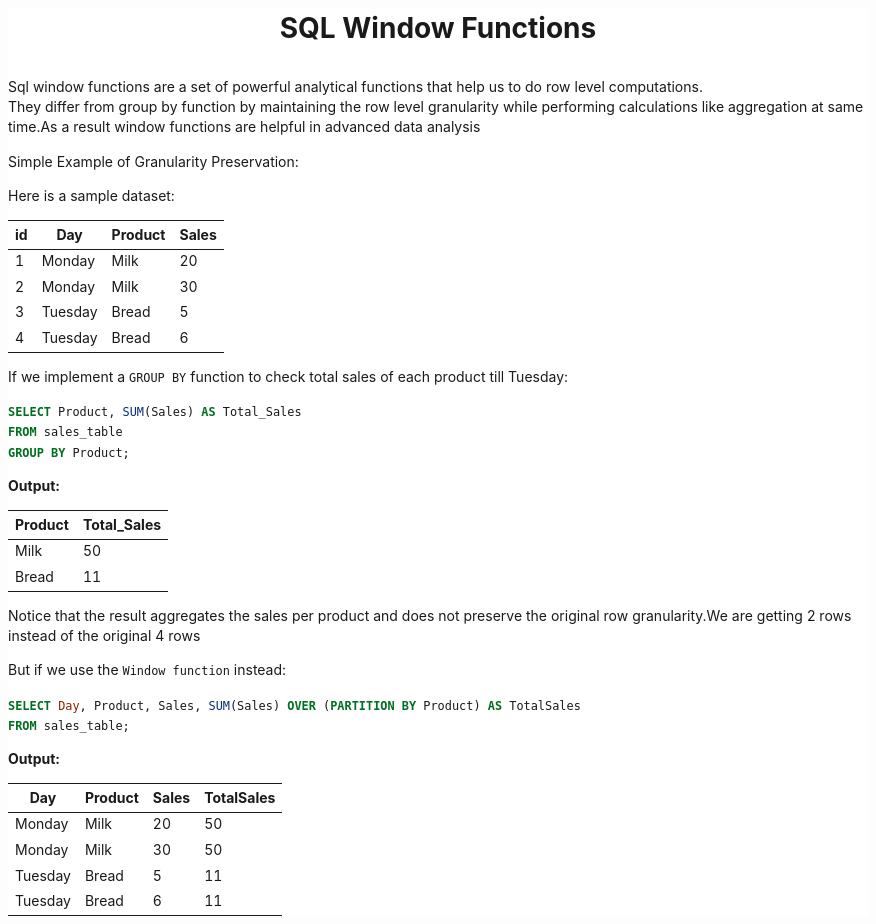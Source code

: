 # <p align="center">SQL Window Functions</p> #  

Sql window functions are a set of powerful analytical functions that help us to do row level computations.  
They differ from group by function by maintaining the row level granularity while performing calculations like aggregation at same time.As a result window functions are helpful in advanced data analysis  

Simple Example of Granularity Preservation:  

Here is a sample dataset:

| id | Day     | Product | Sales |
|----|---------|---------|-------|
| 1  | Monday  | Milk    | 20    |
| 2  | Monday  | Milk    | 30    |
| 3  | Tuesday | Bread   | 5     |
| 4  | Tuesday | Bread   | 6     |

If we implement a `GROUP BY` function to check total sales of each product till Tuesday:

```sql
SELECT Product, SUM(Sales) AS Total_Sales
FROM sales_table
GROUP BY Product;
```

**Output:**

| Product | Total_Sales |
|---------|-------------|
| Milk    | 50          |
| Bread   | 11          |

Notice that the result aggregates the sales per product and does not preserve the original row granularity.We are getting 2 rows instead of the original 4 rows  

But if we use the `Window function` instead:

```sql
SELECT Day, Product, Sales, SUM(Sales) OVER (PARTITION BY Product) AS TotalSales
FROM sales_table;
```

**Output:**

| Day     | Product | Sales | TotalSales |
|---------|---------|-------|------------|
| Monday  | Milk    | 20    | 50         |
| Monday  | Milk    | 30    | 50         |
| Tuesday | Bread   | 5     | 11         |
| Tuesday | Bread   | 6     | 11         |
